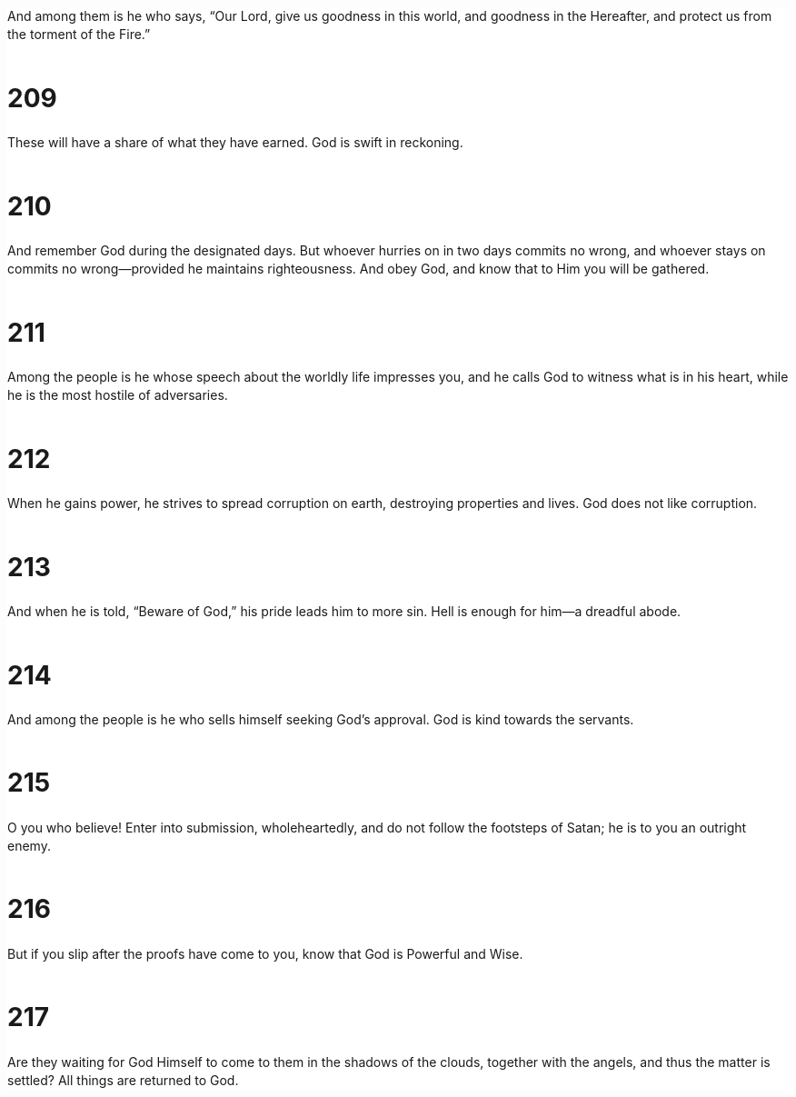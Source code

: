 And among them is he who says, “Our Lord, give us goodness in this world, and goodness in the Hereafter, and protect us from the torment of the Fire.”

# 209

These will have a share of what they have earned. God is swift in reckoning.

# 210

And remember God during the designated days. But whoever hurries on in two days commits no wrong, and whoever stays on commits no wrong—provided he maintains righteousness. And obey God, and know that to Him you will be gathered.

# 211

Among the people is he whose speech about the worldly life impresses you, and he calls God to witness what is in his heart, while he is the most hostile of adversaries.

# 212

When he gains power, he strives to spread corruption on earth, destroying properties and lives. God does not like corruption.

# 213

And when he is told, “Beware of God,” his pride leads him to more sin. Hell is enough for him—a dreadful abode.

# 214

And among the people is he who sells himself seeking God’s approval. God is kind towards the servants.

# 215

O you who believe! Enter into submission, wholeheartedly, and do not follow the footsteps of Satan; he is to you an outright enemy.

# 216

But if you slip after the proofs have come to you, know that God is Powerful and Wise.

# 217

Are they waiting for God Himself to come to them in the shadows of the clouds, together with the angels, and thus the matter is settled? All things are returned to God.
